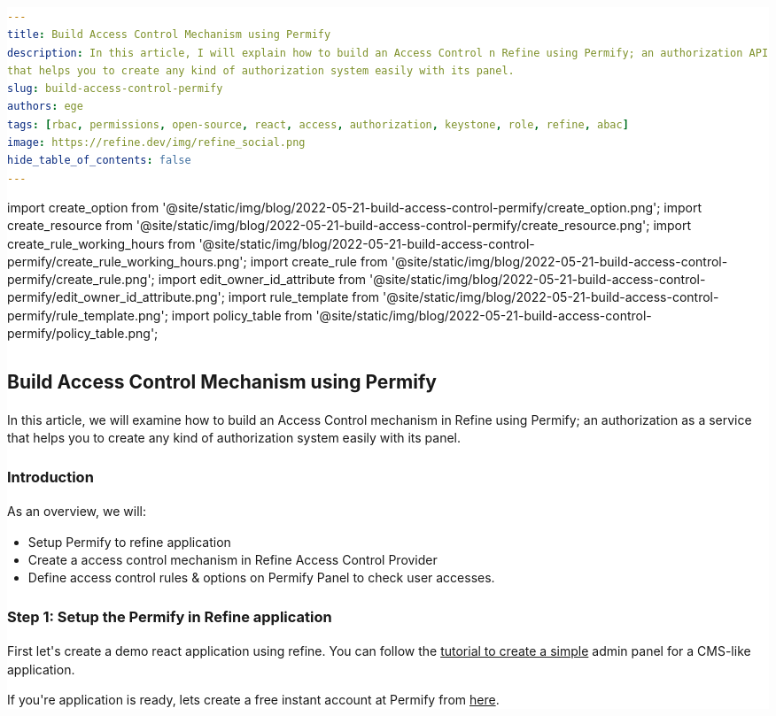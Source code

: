```yaml
---
title: Build Access Control Mechanism using Permify
description: In this article, I will explain how to build an Access Control n Refine using Permify; an authorization API that helps you to create any kind of authorization system easily with its panel.
slug: build-access-control-permify
authors: ege
tags: [rbac, permissions, open-source, react, access, authorization, keystone, role, refine, abac]
image: https://refine.dev/img/refine_social.png
hide_table_of_contents: false
---
```


import create_option from '@site/static/img/blog/2022-05-21-build-access-control-permify/create_option.png';
import create_resource from '@site/static/img/blog/2022-05-21-build-access-control-permify/create_resource.png';
import create_rule_working_hours from '@site/static/img/blog/2022-05-21-build-access-control-permify/create_rule_working_hours.png';
import create_rule from '@site/static/img/blog/2022-05-21-build-access-control-permify/create_rule.png';
import edit_owner_id_attribute from '@site/static/img/blog/2022-05-21-build-access-control-permify/edit_owner_id_attribute.png';
import rule_template from '@site/static/img/blog/2022-05-21-build-access-control-permify/rule_template.png';
import policy_table from '@site/static/img/blog/2022-05-21-build-access-control-permify/policy_table.png';

## Build Access Control Mechanism using Permify

In this article, we will examine how to build an Access Control mechanism in Refine using Permify; an authorization as a service that helps you to create any kind of authorization system easily with its panel.



### Introduction

As an overview, we will:
- Setup Permify to refine application
- Create a access control mechanism in Refine Access Control Provider
- Define access control rules & options on Permify Panel to check user accesses.

### Step 1: Setup the Permify in Refine application

First let's create a demo react application using refine. You can follow the [tutorial to create a simple](https://refine.dev/docs/ui-frameworks/antd/tutorial/) admin panel for a CMS-like application. 

If you're application is ready, lets create a free instant account at Permify from [here](https://panel.permify.co/auth/registration). 

